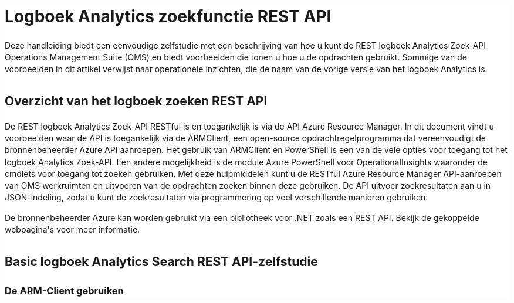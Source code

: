 <properties
    pageTitle="Analytics logboek logboek zoeken REST API | Microsoft Azure"
    description="Deze handleiding biedt een eenvoudige zelfstudie met een beschrijving van hoe u kunt de zoekopdracht logboek Analytics REST API Operations Management Suite (OMS) en biedt voorbeelden die tonen u hoe u de opdrachten gebruikt."
    services="log-analytics"
    documentationCenter=""
    authors="bandersmsft"
    manager="jwhit"
    editor=""/>

<tags
    ms.service="log-analytics"
    ms.workload="na"
    ms.tgt_pltfrm="na"
    ms.devlang="na"
    ms.topic="article"
    ms.date="10/10/2016"
    ms.author="banders"/>


# <a name="log-analytics-log-search-rest-api"></a>Logboek Analytics zoekfunctie REST API

Deze handleiding biedt een eenvoudige zelfstudie met een beschrijving van hoe u kunt de REST logboek Analytics Zoek-API Operations Management Suite (OMS) en biedt voorbeelden die tonen u hoe u de opdrachten gebruikt. Sommige van de voorbeelden in dit artikel verwijst naar operationele inzichten, die de naam van de vorige versie van het logboek Analytics is.

## <a name="overview-of-the-log-search-rest-api"></a>Overzicht van het logboek zoeken REST API

De REST logboek Analytics Zoek-API RESTful is en toegankelijk is via de API Azure Resource Manager. In dit document vindt u voorbeelden waar de API is toegankelijk via de [ARMClient](https://github.com/projectkudu/ARMClient), een open-source opdrachtregelprogramma dat vereenvoudigt de bronnenbeheerder Azure API aanroepen. Het gebruik van ARMClient en PowerShell is een van de vele opties voor toegang tot het logboek Analytics Zoek-API. Een andere mogelijkheid is de module Azure PowerShell voor OperationalInsights waaronder de cmdlets voor toegang tot zoeken gebruiken. Met deze hulpmiddelen kunt u de RESTful Azure Resource Manager API-aanroepen van OMS werkruimten en uitvoeren van de opdrachten zoeken binnen deze gebruiken. De API uitvoer zoekresultaten aan u in JSON-indeling, zodat u kunt de zoekresultaten via programmering op veel verschillende manieren gebruiken.

De bronnenbeheerder Azure kan worden gebruikt via een [bibliotheek voor .NET](https://msdn.microsoft.com/library/azure/dn910477.aspx) zoals een [REST API](https://msdn.microsoft.com/library/azure/mt163658.aspx). Bekijk de gekoppelde webpagina's voor meer informatie.

## <a name="basic-log-analytics-search-rest-api-tutorial"></a>Basic logboek Analytics Search REST API-zelfstudie

### <a name="to-use-the-arm-client"></a>De ARM-Client gebruiken
